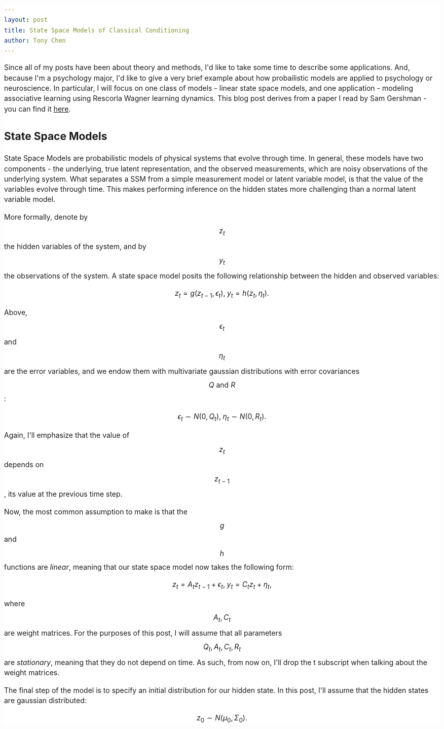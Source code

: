 ```yaml
---
layout: post
title: State Space Models of Classical Conditioning
author: Tony Chen 
---
```


Since all of my posts have been about theory and methods, I'd like to take some time to describe some applications.
And, because I'm a psychology major, I'd like to give a very brief example about how probailistic models are applied to psychology or neuroscience.
In particular, I will focus on one class of models - linear state space models, and one application - modeling associative learning using Rescorla Wagner learning dynamics.
This blog post derives from a paper I read by Sam Gershman - you can find it [here](https://journals.plos.org/ploscompbiol/article?id=10.1371/journal.pcbi.1004567).

## State Space Models

State Space Models are probabilistic models of physical systems that evolve through time.
In general, these models have two components - the underlying, true latent representation, and the observed measurements, which are noisy observations of the underlying system.
What separates a SSM from a simple measurement model or latent variable model, is that the value of the variables evolve through time.
This makes performing inference on the hidden states more challenging than a normal latent variable model.

More formally, denote by $$z_t$$ the hidden variables of the system, and by $$y_t$$ the observations of the system.
A state space model posits the following relationship between the hidden and observed variables:

$$ z_t = g(z_{t-1}, \epsilon_t), \; y_t = h(z_t, \eta_t).$$

Above, $$\epsilon_t$$ and $$\eta_t$$ are the error variables, and we endow them with multivariate gaussian distributions with error covariances $$Q \text{ and } R$$:

$$ \epsilon_t \sim N(0, Q_t), \; \eta_t \sim N(0, R_t).$$

Again, I'll emphasize that the value of $$z_t$$ depends on $$z_{t-1}$$, its value at the previous time step.

Now, the most common assumption to make is that the $$g$$ and $$h$$ functions are _linear_, meaning that our state space model now takes the following form:

$$ z_t = A_t z_{t-1} + \epsilon_t, \; y_t = C_t z_t + \eta_t, $$

where $$A_t, C_t$$ are weight matrices.
For the purposes of this post, I will assume that all parameters $$Q_t, A_t, C_t, R_t$$ are _stationary_, meaning that they do not depend on time.
As such, from now on, I'll drop the t subscript when talking about the weight matrices.

The final step of the model is to specify an initial distribution for our hidden state.
In this post, I'll assume that the hidden states are gaussian distributed:

$$z_0 \sim N(\mu_0, \Sigma_0) .$$
